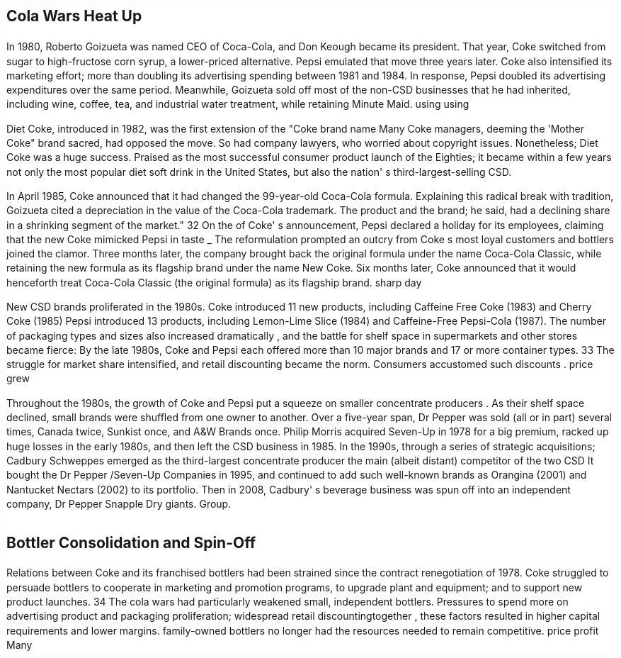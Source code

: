 ## Cola Wars Heat Up

In 1980, Roberto Goizueta was named CEO of Coca-Cola, and Don Keough became its president. That year, Coke switched from sugar to high-fructose corn syrup, a lower-priced alternative. Pepsi emulated that move three years later. Coke also intensified its marketing effort; more than doubling its advertising spending between 1981 and 1984. In  response, Pepsi doubled its advertising expenditures over the same period. Meanwhile, Goizueta sold off most of the non-CSD businesses that he had inherited, including wine, coffee, tea, and industrial water treatment, while retaining Minute Maid. using using

Diet Coke, introduced in 1982, was the first extension of the "Coke brand name Many Coke managers, deeming the 'Mother Coke" brand sacred, had opposed the move. So had company lawyers, who worried about copyright issues. Nonetheless; Diet Coke was a huge success. Praised as the most successful consumer product launch of the Eighties; it became within a few years not only the most popular diet soft drink in the United States, but also the nation' s third-largest-selling CSD.

In April 1985, Coke announced that it had changed the 99-year-old Coca-Cola formula. Explaining this radical break with tradition, Goizueta cited a depreciation in the value of the Coca-Cola trademark. The product and the brand; he said, had a declining share in a shrinking segment of the market." 32 On the of Coke' s announcement, Pepsi declared a holiday for its employees, claiming that the new Coke mimicked Pepsi in taste \_ The reformulation prompted an outcry from Coke s most loyal customers  and bottlers joined the clamor. Three months later, the company brought back the original formula under the name Coca-Cola Classic, while retaining the new formula as its flagship brand under the name New Coke. Six months later, Coke announced that it would henceforth treat Coca-Cola Classic (the original formula) as its flagship brand. sharp day

New CSD brands proliferated in the 1980s. Coke introduced 11 new products, including Caffeine Free Coke (1983) and Cherry Coke (1985) Pepsi introduced 13 products, including Lemon-Lime Slice (1984) and Caffeine-Free Pepsi-Cola (1987). The number of packaging types and sizes also increased dramatically , and the battle for shelf space in supermarkets and other stores became fierce: By the late 1980s, Coke and Pepsi each offered more than 10 major brands and 17 or more container types. 33 The struggle for market share intensified, and retail discounting became the norm. Consumers accustomed such discounts . price grew

Throughout the 1980s, the growth of Coke and Pepsi put a squeeze on smaller concentrate producers . As their shelf space declined, small brands were shuffled from one owner to another. Over a five-year span, Dr Pepper was sold (all or in part) several times, Canada twice, Sunkist once, and A&amp;W Brands once. Philip Morris acquired Seven-Up in 1978 for a big premium, racked up huge losses in the early 1980s, and then left the CSD business in 1985. In the 1990s, through a series of strategic acquisitions; Cadbury Schweppes emerged as the third-largest concentrate producer the main (albeit distant) competitor of the two CSD It bought the Dr Pepper /Seven-Up Companies in 1995, and continued to add such well-known brands as Orangina (2001) and Nantucket Nectars (2002) to its portfolio. Then in 2008, Cadbury' s beverage business was spun off into an independent company, Dr Pepper Snapple Dry giants. Group.

## Bottler Consolidation and Spin-Off

Relations between Coke and its franchised bottlers had been strained since the contract renegotiation of 1978. Coke struggled to persuade bottlers to cooperate in marketing and promotion programs, to upgrade plant and equipment; and to support new product launches. 34 The cola wars had particularly weakened small, independent bottlers. Pressures to spend more on advertising  product and packaging proliferation; widespread retail discountingtogether , these factors resulted in higher capital requirements and lower margins. family-owned bottlers no longer had the resources needed to remain competitive. price profit Many
